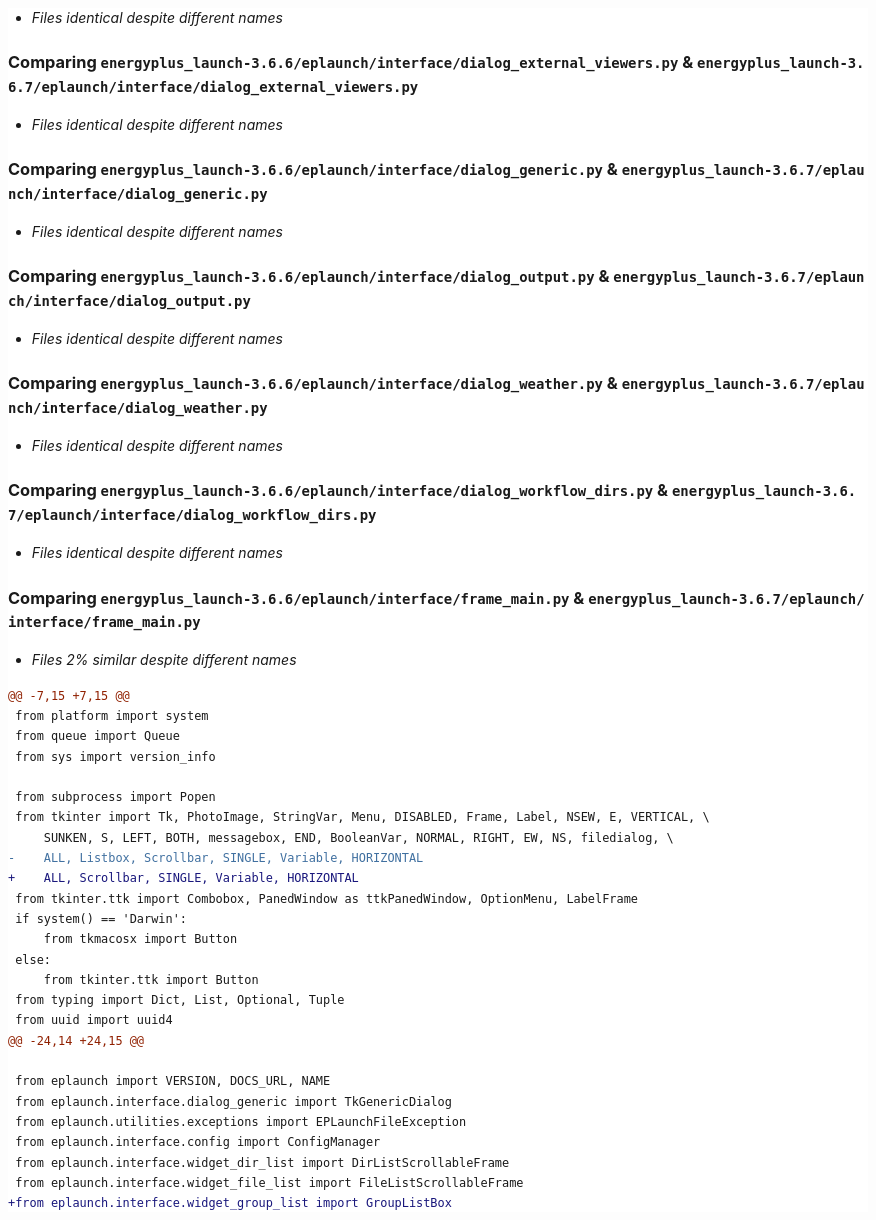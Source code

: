  * *Files identical despite different names*

### Comparing `energyplus_launch-3.6.6/eplaunch/interface/dialog_external_viewers.py` & `energyplus_launch-3.6.7/eplaunch/interface/dialog_external_viewers.py`

 * *Files identical despite different names*

### Comparing `energyplus_launch-3.6.6/eplaunch/interface/dialog_generic.py` & `energyplus_launch-3.6.7/eplaunch/interface/dialog_generic.py`

 * *Files identical despite different names*

### Comparing `energyplus_launch-3.6.6/eplaunch/interface/dialog_output.py` & `energyplus_launch-3.6.7/eplaunch/interface/dialog_output.py`

 * *Files identical despite different names*

### Comparing `energyplus_launch-3.6.6/eplaunch/interface/dialog_weather.py` & `energyplus_launch-3.6.7/eplaunch/interface/dialog_weather.py`

 * *Files identical despite different names*

### Comparing `energyplus_launch-3.6.6/eplaunch/interface/dialog_workflow_dirs.py` & `energyplus_launch-3.6.7/eplaunch/interface/dialog_workflow_dirs.py`

 * *Files identical despite different names*

### Comparing `energyplus_launch-3.6.6/eplaunch/interface/frame_main.py` & `energyplus_launch-3.6.7/eplaunch/interface/frame_main.py`

 * *Files 2% similar despite different names*

```diff
@@ -7,15 +7,15 @@
 from platform import system
 from queue import Queue
 from sys import version_info
 
 from subprocess import Popen
 from tkinter import Tk, PhotoImage, StringVar, Menu, DISABLED, Frame, Label, NSEW, E, VERTICAL, \
     SUNKEN, S, LEFT, BOTH, messagebox, END, BooleanVar, NORMAL, RIGHT, EW, NS, filedialog, \
-    ALL, Listbox, Scrollbar, SINGLE, Variable, HORIZONTAL
+    ALL, Scrollbar, SINGLE, Variable, HORIZONTAL
 from tkinter.ttk import Combobox, PanedWindow as ttkPanedWindow, OptionMenu, LabelFrame
 if system() == 'Darwin':
     from tkmacosx import Button
 else:
     from tkinter.ttk import Button
 from typing import Dict, List, Optional, Tuple
 from uuid import uuid4
@@ -24,14 +24,15 @@
 
 from eplaunch import VERSION, DOCS_URL, NAME
 from eplaunch.interface.dialog_generic import TkGenericDialog
 from eplaunch.utilities.exceptions import EPLaunchFileException
 from eplaunch.interface.config import ConfigManager
 from eplaunch.interface.widget_dir_list import DirListScrollableFrame
 from eplaunch.interface.widget_file_list import FileListScrollableFrame
+from eplaunch.interface.widget_group_list import GroupListBox
```